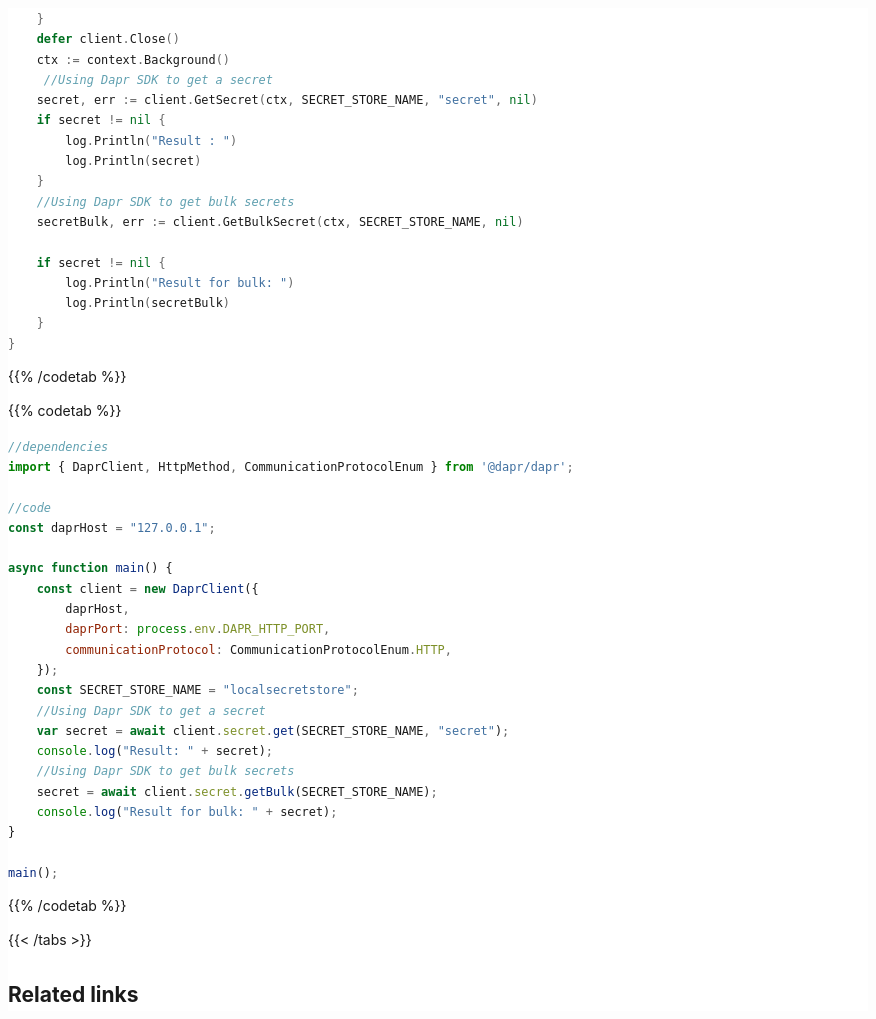 ```go
	}
	defer client.Close()
	ctx := context.Background()
     //Using Dapr SDK to get a secret
	secret, err := client.GetSecret(ctx, SECRET_STORE_NAME, "secret", nil)
	if secret != nil {
		log.Println("Result : ")
		log.Println(secret)
	}
    //Using Dapr SDK to get bulk secrets
	secretBulk, err := client.GetBulkSecret(ctx, SECRET_STORE_NAME, nil)

	if secret != nil {
		log.Println("Result for bulk: ")
		log.Println(secretBulk)
	}
}
```

{{% /codetab %}}

{{% codetab %}}

```javascript
//dependencies 
import { DaprClient, HttpMethod, CommunicationProtocolEnum } from '@dapr/dapr'; 

//code
const daprHost = "127.0.0.1"; 

async function main() {
    const client = new DaprClient({
        daprHost,
        daprPort: process.env.DAPR_HTTP_PORT,
        communicationProtocol: CommunicationProtocolEnum.HTTP,
    });
    const SECRET_STORE_NAME = "localsecretstore";
    //Using Dapr SDK to get a secret
    var secret = await client.secret.get(SECRET_STORE_NAME, "secret");
    console.log("Result: " + secret);
    //Using Dapr SDK to get bulk secrets
    secret = await client.secret.getBulk(SECRET_STORE_NAME);
    console.log("Result for bulk: " + secret);
}

main();
```

{{% /codetab %}}

{{< /tabs >}}

## Related links
